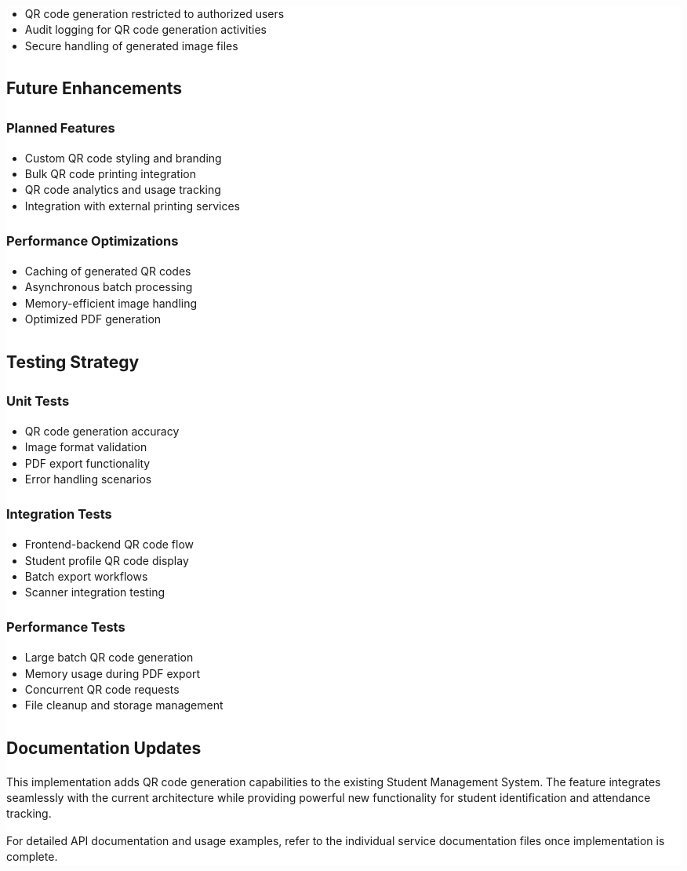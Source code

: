 - QR code generation restricted to authorized users
- Audit logging for QR code generation activities
- Secure handling of generated image files

## Future Enhancements

### Planned Features

- Custom QR code styling and branding
- Bulk QR code printing integration
- QR code analytics and usage tracking
- Integration with external printing services

### Performance Optimizations

- Caching of generated QR codes
- Asynchronous batch processing
- Memory-efficient image handling
- Optimized PDF generation

## Testing Strategy

### Unit Tests

- QR code generation accuracy
- Image format validation
- PDF export functionality
- Error handling scenarios

### Integration Tests

- Frontend-backend QR code flow
- Student profile QR code display
- Batch export workflows
- Scanner integration testing

### Performance Tests

- Large batch QR code generation
- Memory usage during PDF export
- Concurrent QR code requests
- File cleanup and storage management

## Documentation Updates

This implementation adds QR code generation capabilities to the existing Student Management System. The feature integrates seamlessly with the current architecture while providing powerful new functionality for student identification and attendance tracking.

For detailed API documentation and usage examples, refer to the individual service documentation files once implementation is complete.
